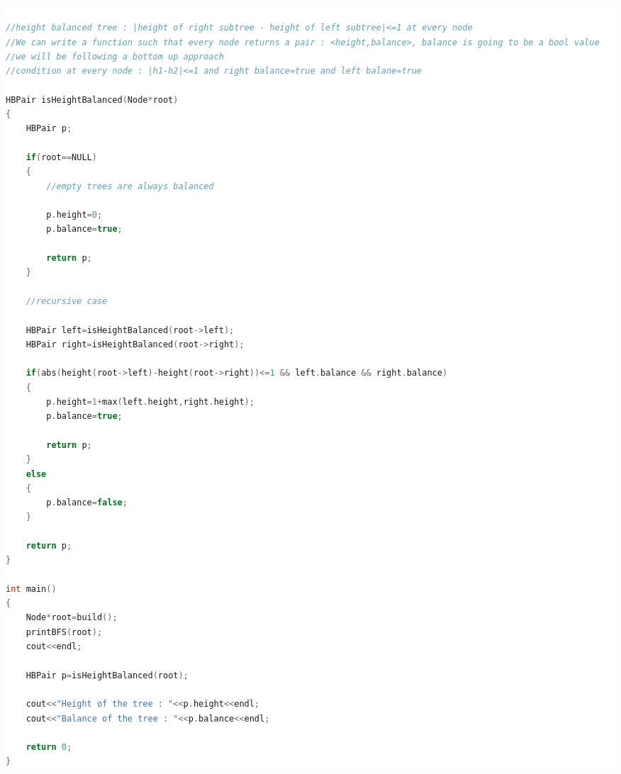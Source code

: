 ```C++

//height balanced tree : |height of right subtree - height of left subtree|<=1 at every node
//We can write a function such that every node returns a pair : <height,balance>, balance is going to be a bool value 
//we will be following a bottom up approach 
//condition at every node : |h1-h2|<=1 and right balance=true and left balane=true 

HBPair isHeightBalanced(Node*root)
{
    HBPair p;
    
    if(root==NULL)
    {
        //empty trees are always balanced
        
        p.height=0;
        p.balance=true;
        
        return p;
    }
    
    //recursive case
    
    HBPair left=isHeightBalanced(root->left);
    HBPair right=isHeightBalanced(root->right);
    
    if(abs(height(root->left)-height(root->right))<=1 && left.balance && right.balance)
    {
        p.height=1+max(left.height,right.height);
        p.balance=true;
        
        return p;
    }
    else 
    {
        p.balance=false;
    }
    
    return p;
}

int main()
{
    Node*root=build();
    printBFS(root);
    cout<<endl;
    
    HBPair p=isHeightBalanced(root);
    
    cout<<"Height of the tree : "<<p.height<<endl;
    cout<<"Balance of the tree : "<<p.balance<<endl;
    
    return 0;
}
```
